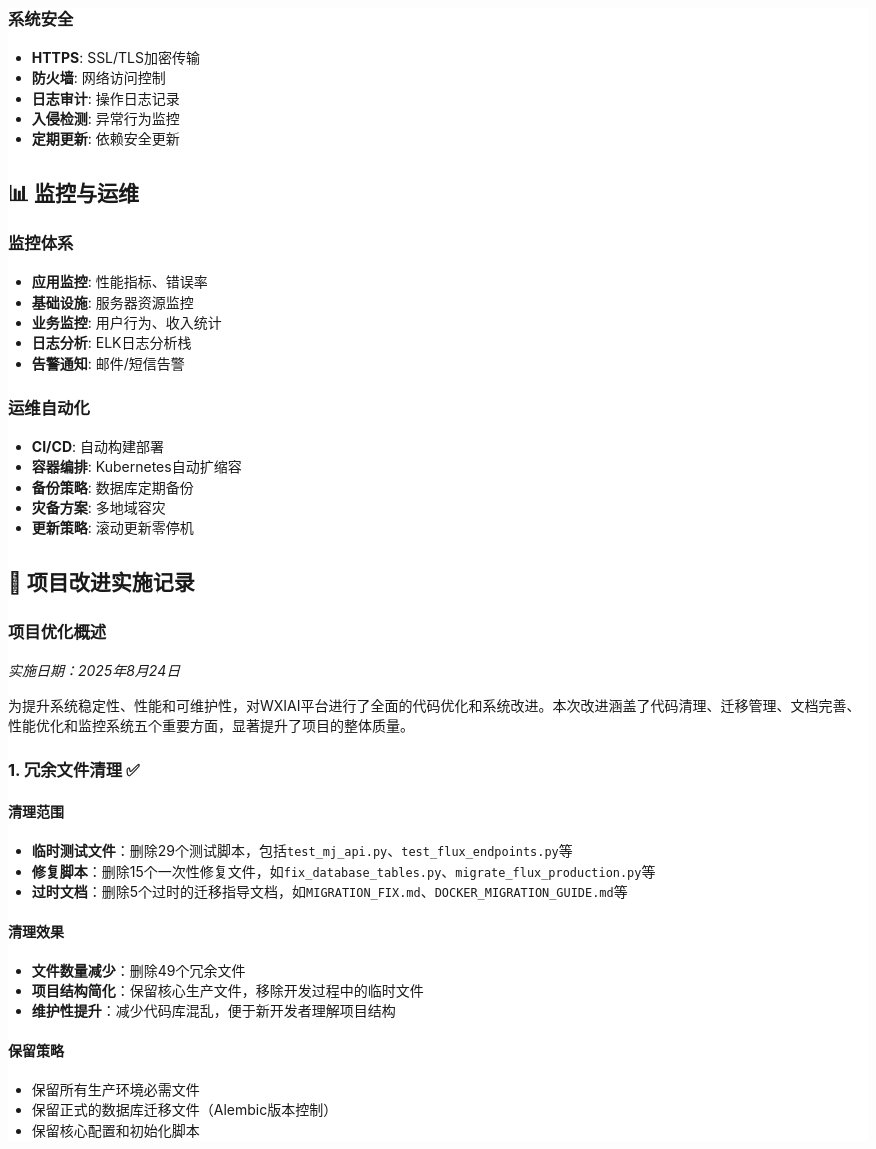 ### 系统安全

- **HTTPS**: SSL/TLS加密传输
- **防火墙**: 网络访问控制
- **日志审计**: 操作日志记录
- **入侵检测**: 异常行为监控
- **定期更新**: 依赖安全更新

## 📊 监控与运维

### 监控体系

- **应用监控**: 性能指标、错误率
- **基础设施**: 服务器资源监控
- **业务监控**: 用户行为、收入统计
- **日志分析**: ELK日志分析栈
- **告警通知**: 邮件/短信告警

### 运维自动化

- **CI/CD**: 自动构建部署
- **容器编排**: Kubernetes自动扩缩容
- **备份策略**: 数据库定期备份
- **灾备方案**: 多地域容灾
- **更新策略**: 滚动更新零停机

## 🔧 项目改进实施记录

### 项目优化概述

_实施日期：2025年8月24日_

为提升系统稳定性、性能和可维护性，对WXIAI平台进行了全面的代码优化和系统改进。本次改进涵盖了代码清理、迁移管理、文档完善、性能优化和监控系统五个重要方面，显著提升了项目的整体质量。

### 1. 冗余文件清理 ✅

#### 清理范围

- **临时测试文件**：删除29个测试脚本，包括`test_mj_api.py`、`test_flux_endpoints.py`等
- **修复脚本**：删除15个一次性修复文件，如`fix_database_tables.py`、`migrate_flux_production.py`等
- **过时文档**：删除5个过时的迁移指导文档，如`MIGRATION_FIX.md`、`DOCKER_MIGRATION_GUIDE.md`等

#### 清理效果

- **文件数量减少**：删除49个冗余文件
- **项目结构简化**：保留核心生产文件，移除开发过程中的临时文件
- **维护性提升**：减少代码库混乱，便于新开发者理解项目结构

#### 保留策略

- 保留所有生产环境必需文件
- 保留正式的数据库迁移文件（Alembic版本控制）
- 保留核心配置和初始化脚本
